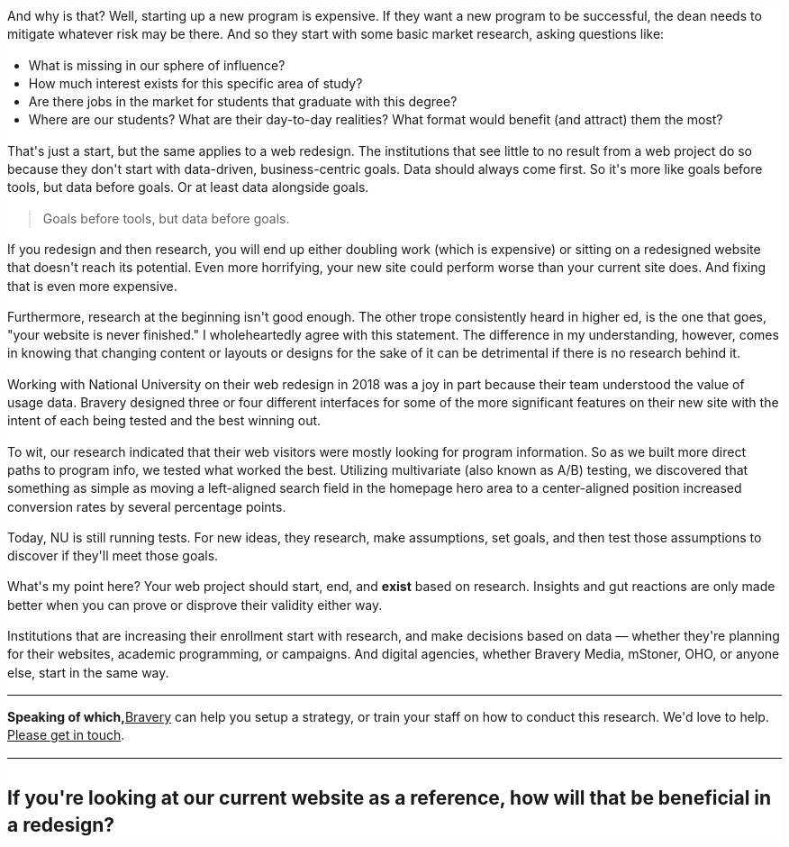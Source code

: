 And why is that? Well, starting up a new program is expensive. If they want a new program to be successful, the dean needs to mitigate whatever risk may be there. And so they start with some basic market research, asking questions like:

- What is missing in our sphere of influence?
- How much interest exists for this specific area of study?
- Are there jobs in the market for students that graduate with this degree?
- Where are our students? What are their day-to-day realities? What format would benefit (and attract) them the most?

That's just a start, but the same applies to a web redesign. The institutions that see little to no result from a web project do so because they don't start with data-driven, business-centric goals. Data should always come first. So it's more like goals before tools, but data before goals. Or at least data alongside goals.

> Goals before tools, but data before goals.

If you redesign and then research, you will end up either doubling work (which is expensive) or sitting on a redesigned website that doesn't reach its potential. Even more horrifying, your new site could perform worse than your current site does. And fixing that is even more expensive.

Furthermore, research at the beginning isn't good enough. The other trope consistently heard in higher ed, is the one that goes, "your website is never finished." I wholeheartedly agree with this statement. The difference in my understanding, however, comes in knowing that changing content or layouts or designs for the sake of it can be detrimental if there is no research behind it.

Working with National University on their web redesign in 2018 was a joy in part because their team understood the value of usage data. Bravery designed three or four different interfaces for some of the more significant features on their new site with the intent of each being tested and the best winning out.

To wit, our research indicated that their web visitors were mostly looking for program information. So as we built more direct paths to program info, we tested what worked the best. Utilizing multivariate (also known as A/B) testing, we discovered that something as simple as moving a left-aligned search field in the homepage hero area to a center-aligned position increased conversion rates by several percentage points.

Today, NU is still running tests. For new ideas, they research, make assumptions, set goals, and then test those assumptions to discover if they'll meet those goals.

What's my point here? Your web project should start, end, and **exist** based on research. Insights and gut reactions are only made better when you can prove or disprove their validity either way.

Institutions that are increasing their enrollment start with research, and make decisions based on data — whether they're planning for their websites, academic programming, or campaigns. And digital agencies, whether Bravery Media, mStoner, OHO, or anyone else, start in the same way.

---

**Speaking of which,**[Bravery](/services/?utm_source=insight) can help you setup a strategy, or train your staff on how to conduct this research. We'd love to help. [Please get in touch](mailto:inquiries@braverymedia.co).

---

## If you're looking at our current website as a reference, how will that be beneficial in a redesign?
